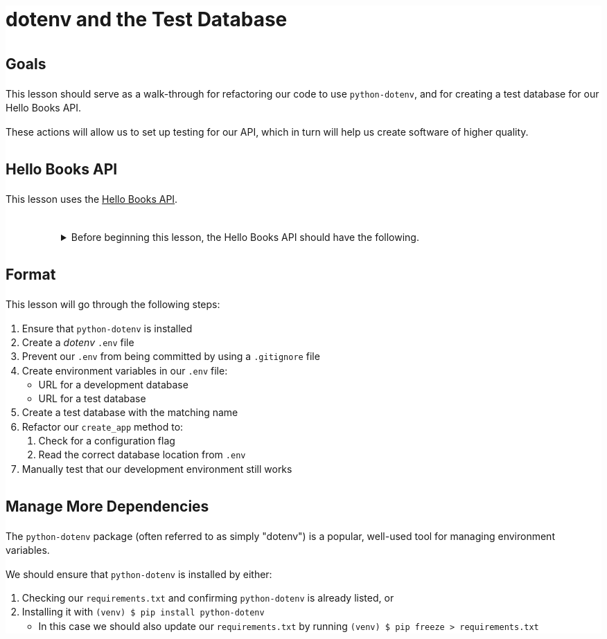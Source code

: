 # dotenv and the Test Database

<iframe src="https://adaacademy.hosted.panopto.com/Panopto/Pages/Embed.aspx?id=57fb6d03-b718-4f99-9d37-ad1d0158d396&autoplay=false&offerviewer=true&showtitle=true&showbrand=false&start=0&interactivity=all" height="405" width="720" style="border: 1px solid #464646;" allowfullscreen allow="autoplay"></iframe>

## Goals

This lesson should serve as a walk-through for refactoring our code to use `python-dotenv`, and for creating a test database for our Hello Books API.

These actions will allow us to set up testing for our API, which in turn will help us create software of higher quality.

## Hello Books API

This lesson uses the [Hello Books API](https://github.com/AdaGold/hello-books-api).

<br />

<details style="max-width: 700px; margin: auto;"><summary>
        Before beginning this lesson, the Hello Books API should have the following.
    </summary></details>

## Format

This lesson will go through the following steps:

1. Ensure that `python-dotenv` is installed
1. Create a _dotenv_ `.env` file
1. Prevent our `.env` from being committed by using a `.gitignore` file
1. Create environment variables in our `.env` file:
   - URL for a development database
   - URL for a test database
1. Create a test database with the matching name
1. Refactor our `create_app` method to:
   1. Check for a configuration flag
   1. Read the correct database location from `.env`
1. Manually test that our development environment still works

## Manage More Dependencies

The `python-dotenv` package (often referred to as simply "dotenv") is a popular, well-used tool for managing environment variables.

We should ensure that `python-dotenv` is installed by either:

1. Checking our `requirements.txt` and confirming `python-dotenv` is already listed, or
1. Installing it with `(venv) $ pip install python-dotenv`
   - In this case we should also update our `requirements.txt` by running `(venv) $ pip freeze > requirements.txt`
